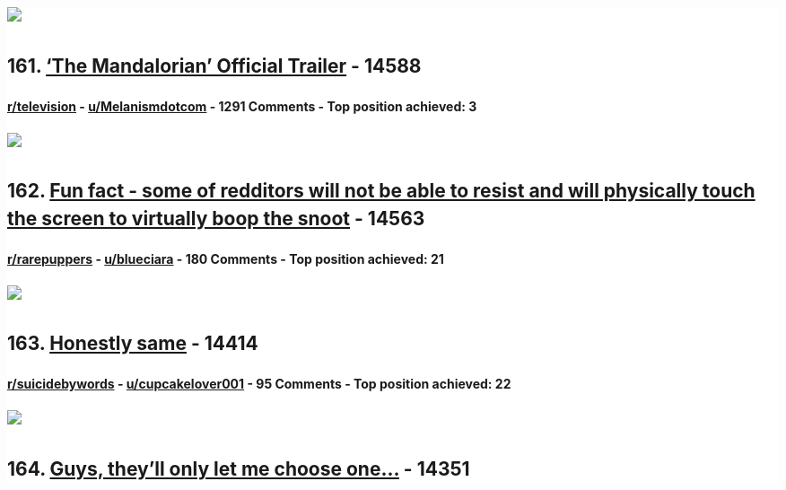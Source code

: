 <a href="https://i.redd.it/4lxyptlwdai31.jpg"><img src="https://b.thumbs.redditmedia.com/M_hzXeO5d5H98xx-7Ia-QXk2sYMqEKFnfnV-QSEHCWM.jpg"></img></a>

## 161. [‘The Mandalorian’ Official Trailer](http://reddit.com/r/television/comments/cumelq/the_mandalorian_official_trailer/) - 14588
#### [r/television](http://reddit.com/r/television) - [u/Melanismdotcom](http://reddit.com/u/Melanismdotcom) - 1291 Comments - Top position achieved: 3

<a href="https://youtu.be/aOC8E8z_ifw"><img src="https://a.thumbs.redditmedia.com/u6C3kBV9b87R5muNk79B5_9SvtSvCzjeNscDlLw9im4.jpg"></img></a>

## 162. [Fun fact - some of redditors will not be able to resist and will physically touch the screen to virtually boop the snoot](http://reddit.com/r/rarepuppers/comments/cubdz9/fun_fact_some_of_redditors_will_not_be_able_to/) - 14563
#### [r/rarepuppers](http://reddit.com/r/rarepuppers) - [u/blueciara](http://reddit.com/u/blueciara) - 180 Comments - Top position achieved: 21

<a href="https://i.redd.it/qauqe478rpq21.jpg"><img src="https://b.thumbs.redditmedia.com/hCjHMTmmqU9zI0rhRCmElRHFVTWVRANCbkRYuVXChzM.jpg"></img></a>

## 163. [Honestly same](http://reddit.com/r/suicidebywords/comments/cu6m61/honestly_same/) - 14414
#### [r/suicidebywords](http://reddit.com/r/suicidebywords) - [u/cupcakelover001](http://reddit.com/u/cupcakelover001) - 95 Comments - Top position achieved: 22

<a href="https://i.redd.it/qblaty0mk3i31.jpg"><img src="https://b.thumbs.redditmedia.com/roN_pCwSkdF1crldcpQzbEKiCVYwwoMjT4NORYcEB5w.jpg"></img></a>

## 164. [Guys, they’ll only let me choose one...](http://reddit.com/r/pokemon/comments/culplp/guys_theyll_only_let_me_choose_one/) - 14351
